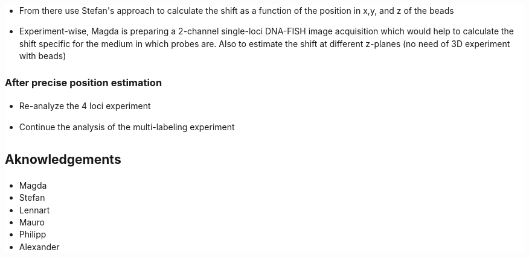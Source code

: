 * From there use Stefan's approach to calculate the shift as a function of the position in x,y, and z of the beads

* Experiment-wise, Magda is preparing a 2-channel single-loci DNA-FISH image acquisition which would help to calculate the shift specific for the medium in which probes are. Also to estimate the shift at different z-planes (no need of 3D experiment with beads) 

### After precise position estimation

* Re-analyze the 4 loci experiment

* Continue the analysis of the multi-labeling experiment

## Aknowledgements

* Magda
* Stefan
* Lennart
* Mauro
* Philipp
* Alexander
